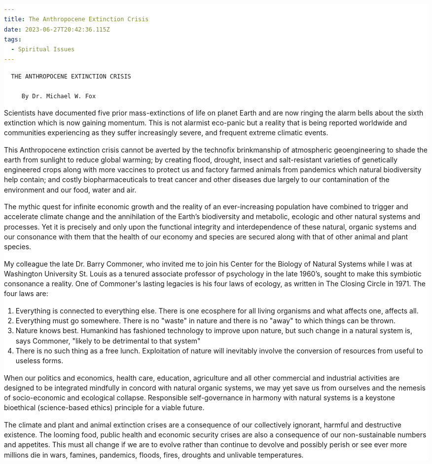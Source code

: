 ```yaml
---
title: The Anthropocene Extinction Crisis
date: 2023-06-27T20:42:36.115Z
tags:
  - Spiritual Issues
---
```


      THE ANTHROPOCENE EXTINCTION CRISIS

         By Dr. Michael W. Fox 
Scientists have documented five prior mass-extinctions of life on planet Earth and are now ringing the alarm bells about the sixth extinction which is now gaining momentum. This is not alarmist eco-panic but a reality that is being reported worldwide and communities experiencing as they suffer increasingly severe, and frequent extreme climatic events.

This Anthropocene extinction crisis cannot be averted by the technofix brinkmanship of atmospheric geoengineering to shade the earth from sunlight to reduce global warming; by creating flood, drought, insect and salt-resistant varieties of genetically engineered crops along with more vaccines to protect us and factory farmed animals from pandemics which natural biodiversity help contain; and costly biopharmaceuticals to treat cancer and other diseases due largely to our contamination of the environment and our food, water and air.

The mythic quest for infinite economic growth and the reality of an ever-increasing population have combined to trigger and accelerate climate change and the annihilation of the Earth’s biodiversity and metabolic, ecologic and other natural systems and processes. Yet it is precisely and only upon the functional integrity and interdependence of these natural, organic systems and our consonance with them that the health of our economy and species are secured along with that of other animal and plant species.

My colleague the late Dr. Barry Commoner, who invited me to join his Center for the Biology of Natural Systems while I was at Washington University St. Louis as a tenured associate professor of psychology in the late 1960’s, sought to make this symbiotic consonance a reality. 
One of Commoner's lasting legacies is his four laws of ecology, as written in The Closing Circle in 1971. The four laws are:
1.	Everything is connected to everything else. There is one ecosphere for all living organisms and what affects one, affects all.
2.	Everything must go somewhere. There is no "waste" in nature and there is no "away" to which things can be thrown.
3.	Nature knows best. Humankind has fashioned technology to improve upon nature, but such change in a natural system is, says Commoner, "likely to be detrimental to that system"
4.	There is no such thing as a free lunch. Exploitation of nature will inevitably involve the conversion of resources from useful to useless forms. 


When our politics and economics, health care, education, agriculture and all other commercial and industrial activities are designed to be integrated mindfully in concord with natural organic systems, we may yet save us from ourselves and the nemesis of socio-economic and ecological collapse. Responsible self-governance in harmony with natural systems is a keystone bioethical (science-based ethics) principle for a viable future. 

The climate and plant and animal extinction crises are a consequence of our collectively ignorant, harmful and destructive existence. The looming food, public health and economic security crises are also a consequence of our non-sustainable numbers and appetites. This must all change if we are to evolve rather than continue to devolve and possibly perish or see ever more millions die in wars, famines, pandemics, floods, fires, droughts and unlivable temperatures.

